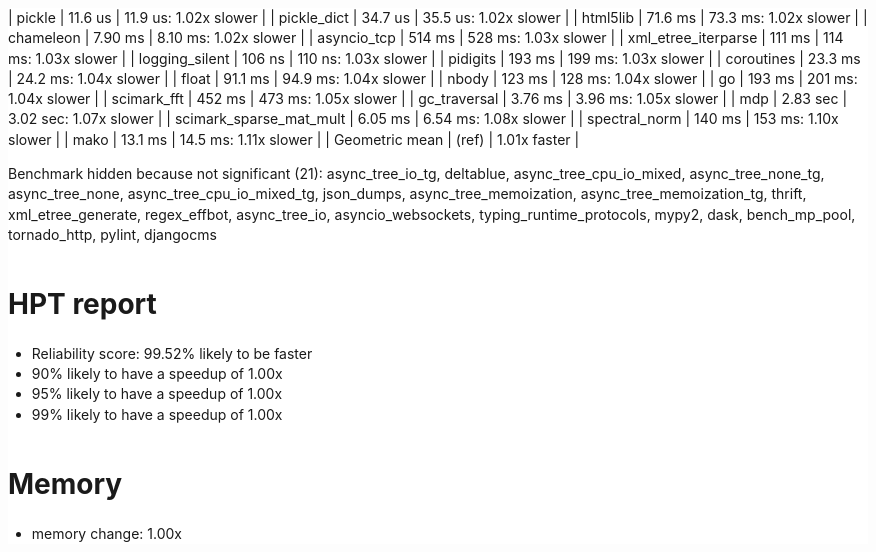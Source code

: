| pickle                  | 11.6 us                                                                | 11.9 us: 1.02x slower                                                            |
| pickle_dict             | 34.7 us                                                                | 35.5 us: 1.02x slower                                                            |
| html5lib                | 71.6 ms                                                                | 73.3 ms: 1.02x slower                                                            |
| chameleon               | 7.90 ms                                                                | 8.10 ms: 1.02x slower                                                            |
| asyncio_tcp             | 514 ms                                                                 | 528 ms: 1.03x slower                                                             |
| xml_etree_iterparse     | 111 ms                                                                 | 114 ms: 1.03x slower                                                             |
| logging_silent          | 106 ns                                                                 | 110 ns: 1.03x slower                                                             |
| pidigits                | 193 ms                                                                 | 199 ms: 1.03x slower                                                             |
| coroutines              | 23.3 ms                                                                | 24.2 ms: 1.04x slower                                                            |
| float                   | 91.1 ms                                                                | 94.9 ms: 1.04x slower                                                            |
| nbody                   | 123 ms                                                                 | 128 ms: 1.04x slower                                                             |
| go                      | 193 ms                                                                 | 201 ms: 1.04x slower                                                             |
| scimark_fft             | 452 ms                                                                 | 473 ms: 1.05x slower                                                             |
| gc_traversal            | 3.76 ms                                                                | 3.96 ms: 1.05x slower                                                            |
| mdp                     | 2.83 sec                                                               | 3.02 sec: 1.07x slower                                                           |
| scimark_sparse_mat_mult | 6.05 ms                                                                | 6.54 ms: 1.08x slower                                                            |
| spectral_norm           | 140 ms                                                                 | 153 ms: 1.10x slower                                                             |
| mako                    | 13.1 ms                                                                | 14.5 ms: 1.11x slower                                                            |
| Geometric mean          | (ref)                                                                  | 1.01x faster                                                                     |

Benchmark hidden because not significant (21): async_tree_io_tg, deltablue, async_tree_cpu_io_mixed, async_tree_none_tg, async_tree_none, async_tree_cpu_io_mixed_tg, json_dumps, async_tree_memoization, async_tree_memoization_tg, thrift, xml_etree_generate, regex_effbot, async_tree_io, asyncio_websockets, typing_runtime_protocols, mypy2, dask, bench_mp_pool, tornado_http, pylint, djangocms

# HPT report

- Reliability score: 99.52% likely to be faster
- 90% likely to have a speedup of 1.00x
- 95% likely to have a speedup of 1.00x
- 99% likely to have a speedup of 1.00x

# Memory
- memory change: 1.00x